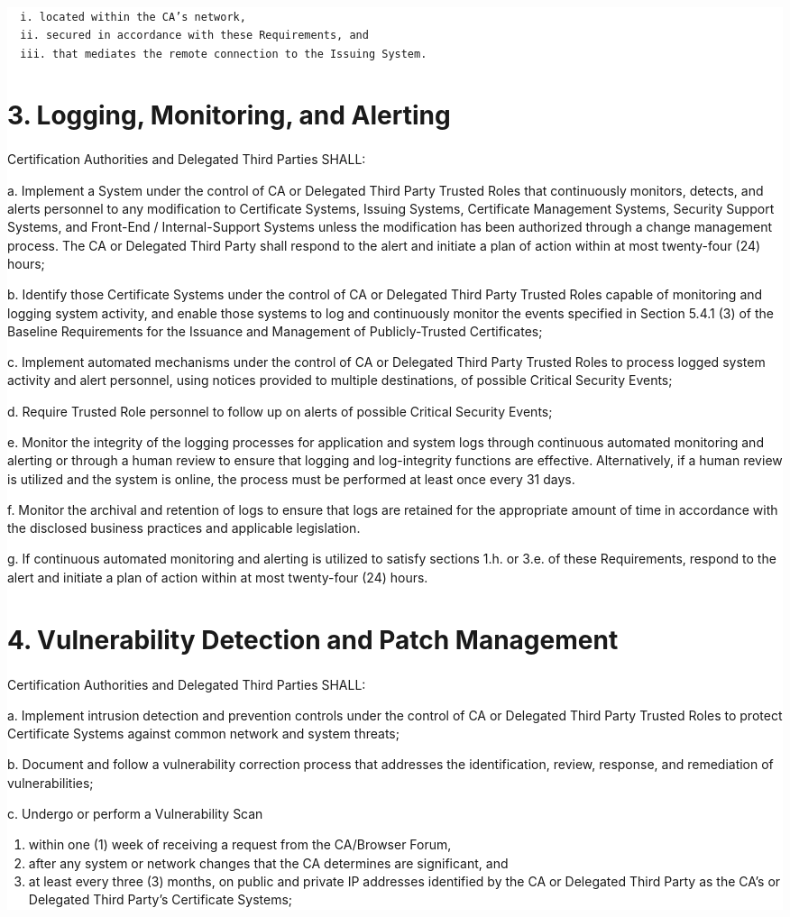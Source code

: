       i. located within the CA’s network,
      ii. secured in accordance with these Requirements, and
      iii. that mediates the remote connection to the Issuing System.

# 3. Logging, Monitoring, and Alerting

Certification Authorities and Delegated Third Parties SHALL:

a. Implement a System under the control of CA or Delegated Third Party Trusted Roles that continuously monitors, detects, and alerts personnel to any modification to Certificate Systems, Issuing Systems, Certificate Management Systems, Security Support Systems, and Front-End / Internal-Support Systems unless the modification has been authorized through a change management process. The CA or Delegated Third Party shall respond to the alert and initiate a plan of action within at most twenty-four (24) hours;

b. Identify those Certificate Systems under the control of CA or Delegated Third Party Trusted Roles capable of monitoring and logging system activity, and enable those systems to log and continuously monitor the events specified in Section 5.4.1 (3) of the Baseline Requirements for the Issuance and Management of Publicly-Trusted Certificates;

c. Implement automated mechanisms under the control of CA or Delegated Third Party Trusted Roles to process logged system activity and alert personnel, using notices provided to multiple destinations, of possible Critical Security Events;

d. Require Trusted Role personnel to follow up on alerts of possible Critical Security Events;

e. Monitor the integrity of the logging processes for application and system logs through continuous automated monitoring and alerting or through a human review to ensure that logging and log-integrity functions are effective. Alternatively, if a human review is utilized and the system is online, the process must be performed at least once every 31 days.

f. Monitor the archival and retention of logs to ensure that logs are retained for the appropriate amount of time in accordance with the disclosed business practices and applicable legislation.

g. If continuous automated monitoring and alerting is utilized to satisfy sections 1.h. or 3.e. of these Requirements, respond to the alert and initiate a plan of action within at most twenty-four (24) hours.

# 4. Vulnerability Detection and Patch Management

Certification Authorities and Delegated Third Parties SHALL:

a. Implement intrusion detection and prevention controls under the control of CA or Delegated Third Party Trusted Roles to protect Certificate Systems against common network and system threats;

b. Document and follow a vulnerability correction process that addresses the identification, review, response, and remediation of vulnerabilities;

c. Undergo or perform a Vulnerability Scan

   1. within one (1) week of receiving a request from the CA/Browser Forum,
   2. after any system or network changes that the CA determines are significant, and
   3. at least every three (3) months, on public and private IP addresses identified by the CA or Delegated Third Party as the CA’s or Delegated Third Party’s Certificate Systems;
